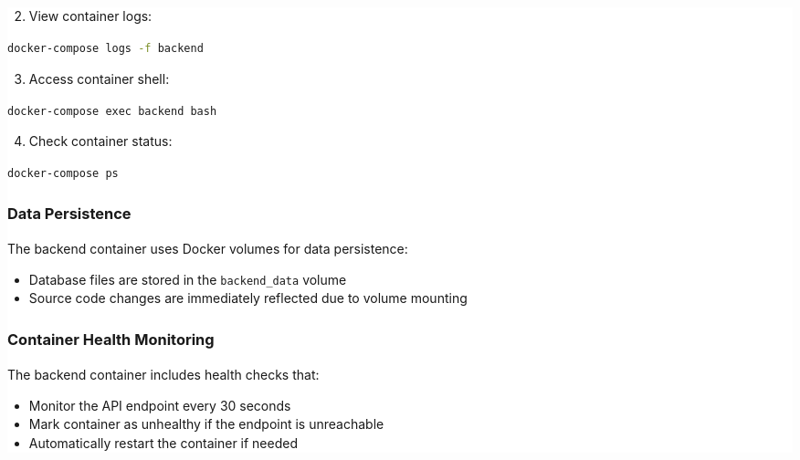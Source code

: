 2. View container logs:

```bash
docker-compose logs -f backend
```

3. Access container shell:

```bash
docker-compose exec backend bash
```

4. Check container status:

```bash
docker-compose ps
```

### Data Persistence

The backend container uses Docker volumes for data persistence:

- Database files are stored in the `backend_data` volume
- Source code changes are immediately reflected due to volume mounting

### Container Health Monitoring

The backend container includes health checks that:

- Monitor the API endpoint every 30 seconds
- Mark container as unhealthy if the endpoint is unreachable
- Automatically restart the container if needed
